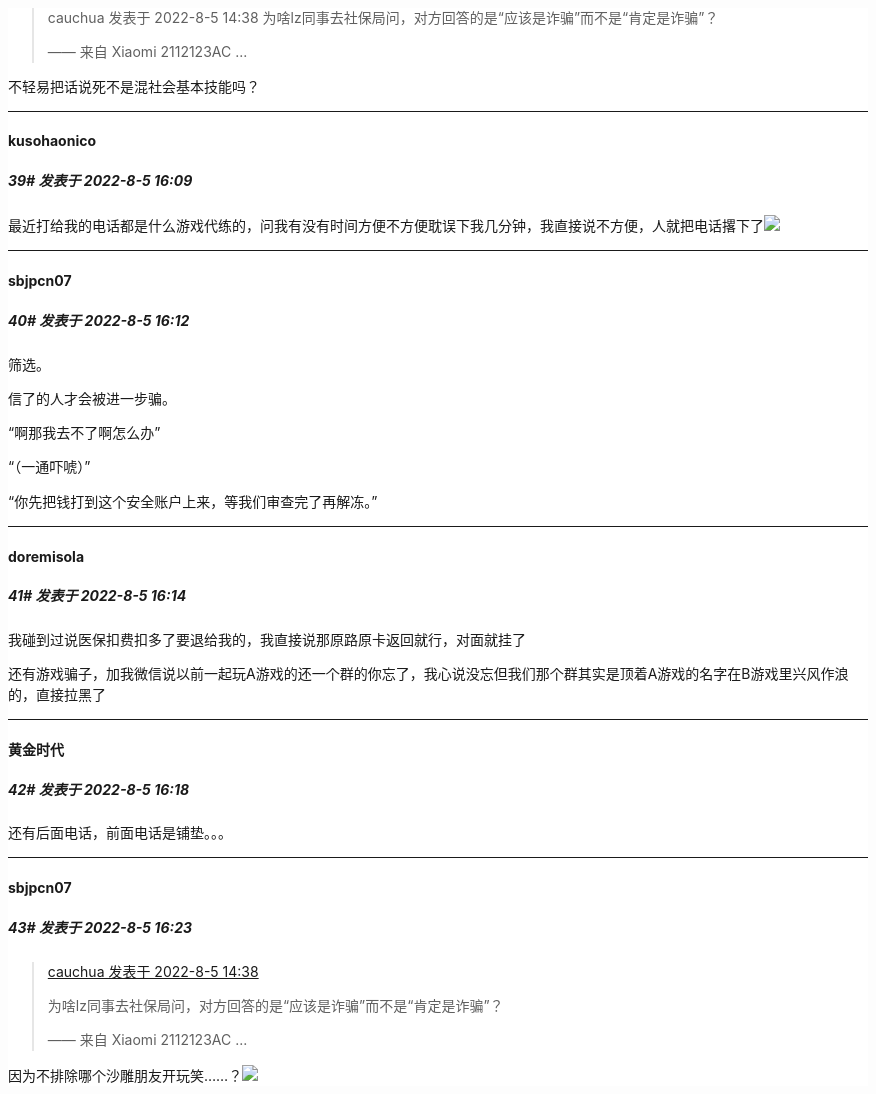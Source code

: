 <blockquote>cauchua 发表于 2022-8-5 14:38
为啥lz同事去社保局问，对方回答的是“应该是诈骗”而不是“肯定是诈骗”？

—— 来自 Xiaomi 2112123AC ...</blockquote>
不轻易把话说死不是混社会基本技能吗？

*****

####  kusohaonico  
##### 39#       发表于 2022-8-5 16:09

最近打给我的电话都是什么游戏代练的，问我有没有时间方便不方便耽误下我几分钟，我直接说不方便，人就把电话撂下了<img src="https://static.saraba1st.com/image/smiley/face2017/066.png" referrerpolicy="no-referrer">

*****

####  sbjpcn07  
##### 40#       发表于 2022-8-5 16:12

筛选。

信了的人才会被进一步骗。

“啊那我去不了啊怎么办”

“（一通吓唬）”

“你先把钱打到这个安全账户上来，等我们审查完了再解冻。”

*****

####  doremisola  
##### 41#       发表于 2022-8-5 16:14

我碰到过说医保扣费扣多了要退给我的，我直接说那原路原卡返回就行，对面就挂了

还有游戏骗子，加我微信说以前一起玩A游戏的还一个群的你忘了，我心说没忘但我们那个群其实是顶着A游戏的名字在B游戏里兴风作浪的，直接拉黑了

*****

####  黄金时代  
##### 42#       发表于 2022-8-5 16:18

还有后面电话，前面电话是铺垫。。。

*****

####  sbjpcn07  
##### 43#       发表于 2022-8-5 16:23

<blockquote><a href="httphttps://bbs.saraba1st.com/2b/forum.php?mod=redirect&amp;goto=findpost&amp;pid=56939604&amp;ptid=2085294" target="_blank">cauchua 发表于 2022-8-5 14:38</a>

为啥lz同事去社保局问，对方回答的是“应该是诈骗”而不是“肯定是诈骗”？

—— 来自 Xiaomi 2112123AC ...</blockquote>
因为不排除哪个沙雕朋友开玩笑……？<img src="https://static.saraba1st.com/image/smiley/face2017/067.png" referrerpolicy="no-referrer">
